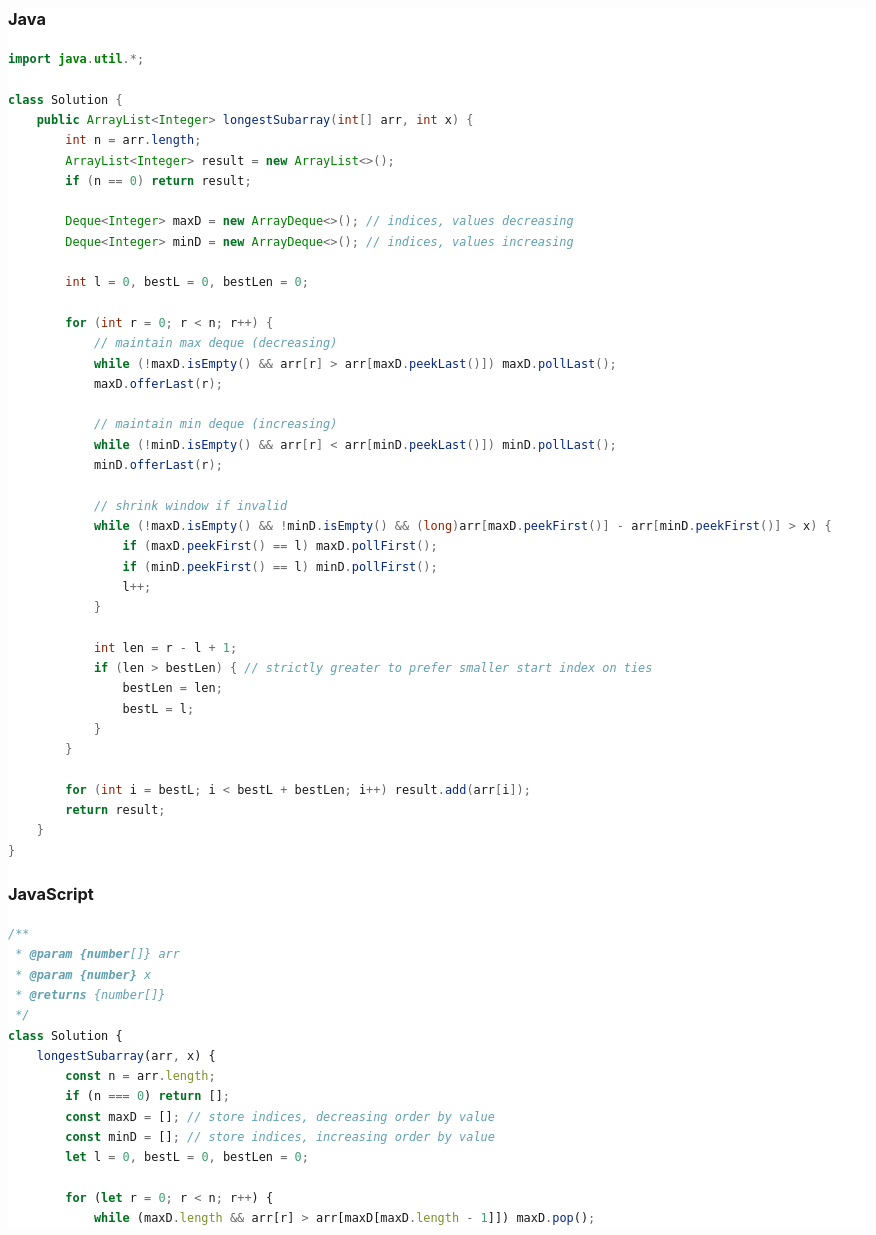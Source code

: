 ### Java

```java
import java.util.*;

class Solution {
    public ArrayList<Integer> longestSubarray(int[] arr, int x) {
        int n = arr.length;
        ArrayList<Integer> result = new ArrayList<>();
        if (n == 0) return result;

        Deque<Integer> maxD = new ArrayDeque<>(); // indices, values decreasing
        Deque<Integer> minD = new ArrayDeque<>(); // indices, values increasing

        int l = 0, bestL = 0, bestLen = 0;

        for (int r = 0; r < n; r++) {
            // maintain max deque (decreasing)
            while (!maxD.isEmpty() && arr[r] > arr[maxD.peekLast()]) maxD.pollLast();
            maxD.offerLast(r);

            // maintain min deque (increasing)
            while (!minD.isEmpty() && arr[r] < arr[minD.peekLast()]) minD.pollLast();
            minD.offerLast(r);

            // shrink window if invalid
            while (!maxD.isEmpty() && !minD.isEmpty() && (long)arr[maxD.peekFirst()] - arr[minD.peekFirst()] > x) {
                if (maxD.peekFirst() == l) maxD.pollFirst();
                if (minD.peekFirst() == l) minD.pollFirst();
                l++;
            }

            int len = r - l + 1;
            if (len > bestLen) { // strictly greater to prefer smaller start index on ties
                bestLen = len;
                bestL = l;
            }
        }

        for (int i = bestL; i < bestL + bestLen; i++) result.add(arr[i]);
        return result;
    }
}
```

### JavaScript

```javascript
/**
 * @param {number[]} arr
 * @param {number} x
 * @returns {number[]}
 */
class Solution {
    longestSubarray(arr, x) {
        const n = arr.length;
        if (n === 0) return [];
        const maxD = []; // store indices, decreasing order by value
        const minD = []; // store indices, increasing order by value
        let l = 0, bestL = 0, bestLen = 0;

        for (let r = 0; r < n; r++) {
            while (maxD.length && arr[r] > arr[maxD[maxD.length - 1]]) maxD.pop();
```
